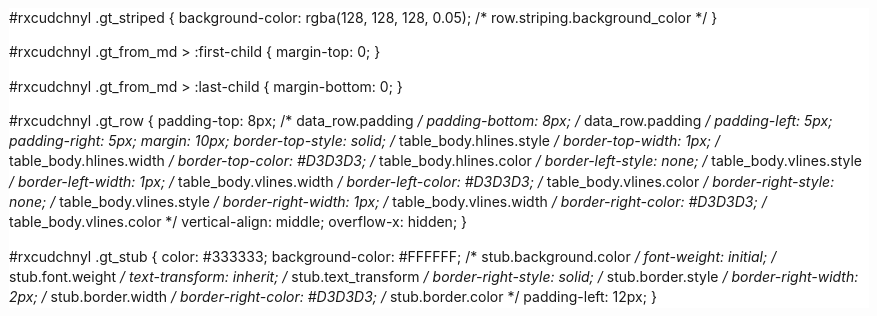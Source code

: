 #rxcudchnyl .gt_striped {
  background-color: rgba(128, 128, 128, 0.05);
  /* row.striping.background_color */
}

#rxcudchnyl .gt_from_md > :first-child {
  margin-top: 0;
}

#rxcudchnyl .gt_from_md > :last-child {
  margin-bottom: 0;
}

#rxcudchnyl .gt_row {
  padding-top: 8px;
  /* data_row.padding */
  padding-bottom: 8px;
  /* data_row.padding */
  padding-left: 5px;
  padding-right: 5px;
  margin: 10px;
  border-top-style: solid;
  /* table_body.hlines.style */
  border-top-width: 1px;
  /* table_body.hlines.width */
  border-top-color: #D3D3D3;
  /* table_body.hlines.color */
  border-left-style: none;
  /* table_body.vlines.style */
  border-left-width: 1px;
  /* table_body.vlines.width */
  border-left-color: #D3D3D3;
  /* table_body.vlines.color */
  border-right-style: none;
  /* table_body.vlines.style */
  border-right-width: 1px;
  /* table_body.vlines.width */
  border-right-color: #D3D3D3;
  /* table_body.vlines.color */
  vertical-align: middle;
  overflow-x: hidden;
}

#rxcudchnyl .gt_stub {
  color: #333333;
  background-color: #FFFFFF;
  /* stub.background.color */
  font-weight: initial;
  /* stub.font.weight */
  text-transform: inherit;
  /* stub.text_transform */
  border-right-style: solid;
  /* stub.border.style */
  border-right-width: 2px;
  /* stub.border.width */
  border-right-color: #D3D3D3;
  /* stub.border.color */
  padding-left: 12px;
}
